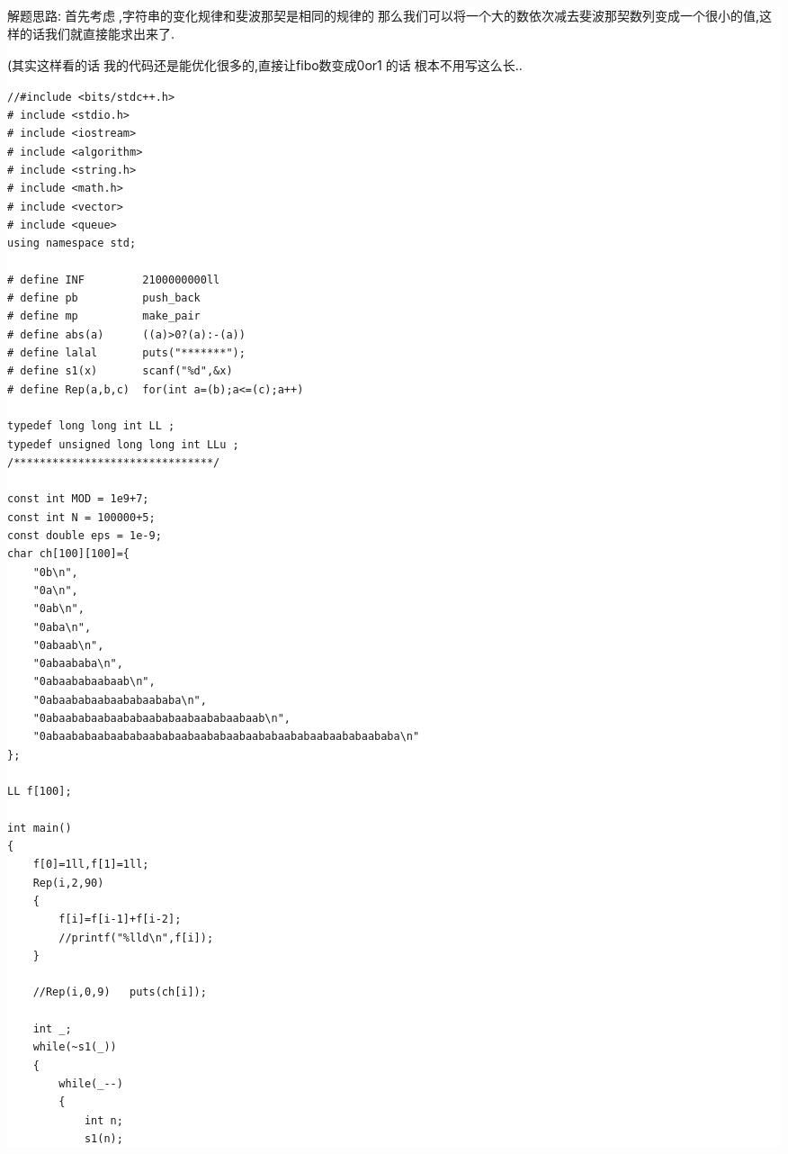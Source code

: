 解题思路:
首先考虑 ,字符串的变化规律和斐波那契是相同的规律的
那么我们可以将一个大的数依次减去斐波那契数列变成一个很小的值,这样的话我们就直接能求出来了.

(其实这样看的话 我的代码还是能优化很多的,直接让fibo数变成0or1 的话 根本不用写这么长..
```
//#include <bits/stdc++.h>
# include <stdio.h>
# include <iostream>
# include <algorithm>
# include <string.h>
# include <math.h>
# include <vector>
# include <queue>
using namespace std;

# define INF         2100000000ll
# define pb          push_back
# define mp          make_pair
# define abs(a)      ((a)>0?(a):-(a))
# define lalal       puts("*******");
# define s1(x)       scanf("%d",&x)
# define Rep(a,b,c)  for(int a=(b);a<=(c);a++)

typedef long long int LL ;
typedef unsigned long long int LLu ;
/*******************************/

const int MOD = 1e9+7;
const int N = 100000+5;
const double eps = 1e-9;
char ch[100][100]={
    "0b\n",
    "0a\n",
    "0ab\n",
    "0aba\n",
    "0abaab\n",
    "0abaababa\n",
    "0abaababaabaab\n",
    "0abaababaabaababaababa\n",
    "0abaababaabaababaababaabaababaabaab\n",
    "0abaababaabaababaababaabaababaabaababaababaabaababaababa\n"
};

LL f[100];

int main()
{
    f[0]=1ll,f[1]=1ll;
    Rep(i,2,90)
    {
        f[i]=f[i-1]+f[i-2];
        //printf("%lld\n",f[i]);
    }

    //Rep(i,0,9)   puts(ch[i]);

    int _;
    while(~s1(_))
    {
        while(_--)
        {
            int n;
            s1(n);
```
